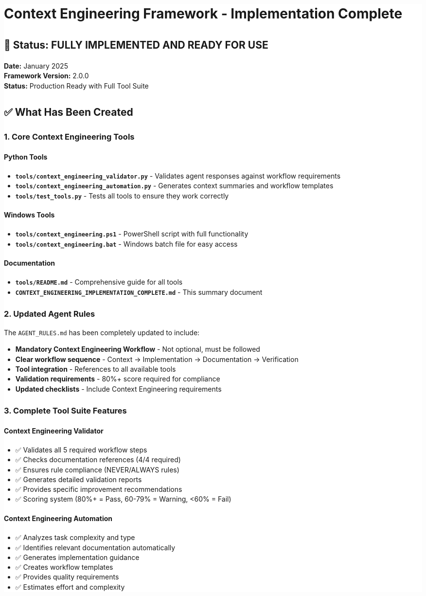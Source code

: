 # Context Engineering Framework - Implementation Complete

## 🎉 Status: FULLY IMPLEMENTED AND READY FOR USE

**Date:** January 2025  
**Framework Version:** 2.0.0  
**Status:** Production Ready with Full Tool Suite

## ✅ What Has Been Created

### 1. Core Context Engineering Tools

#### Python Tools
- **`tools/context_engineering_validator.py`** - Validates agent responses against workflow requirements
- **`tools/context_engineering_automation.py`** - Generates context summaries and workflow templates
- **`tools/test_tools.py`** - Tests all tools to ensure they work correctly

#### Windows Tools
- **`tools/context_engineering.ps1`** - PowerShell script with full functionality
- **`tools/context_engineering.bat`** - Windows batch file for easy access

#### Documentation
- **`tools/README.md`** - Comprehensive guide for all tools
- **`CONTEXT_ENGINEERING_IMPLEMENTATION_COMPLETE.md`** - This summary document

### 2. Updated Agent Rules

The `AGENT_RULES.md` has been completely updated to include:

- **Mandatory Context Engineering Workflow** - Not optional, must be followed
- **Clear workflow sequence** - Context → Implementation → Documentation → Verification
- **Tool integration** - References to all available tools
- **Validation requirements** - 80%+ score required for compliance
- **Updated checklists** - Include Context Engineering requirements

### 3. Complete Tool Suite Features

#### Context Engineering Validator
- ✅ Validates all 5 required workflow steps
- ✅ Checks documentation references (4/4 required)
- ✅ Ensures rule compliance (NEVER/ALWAYS rules)
- ✅ Generates detailed validation reports
- ✅ Provides specific improvement recommendations
- ✅ Scoring system (80%+ = Pass, 60-79% = Warning, <60% = Fail)

#### Context Engineering Automation
- ✅ Analyzes task complexity and type
- ✅ Identifies relevant documentation automatically
- ✅ Generates implementation guidance
- ✅ Creates workflow templates
- ✅ Provides quality requirements
- ✅ Estimates effort and complexity
